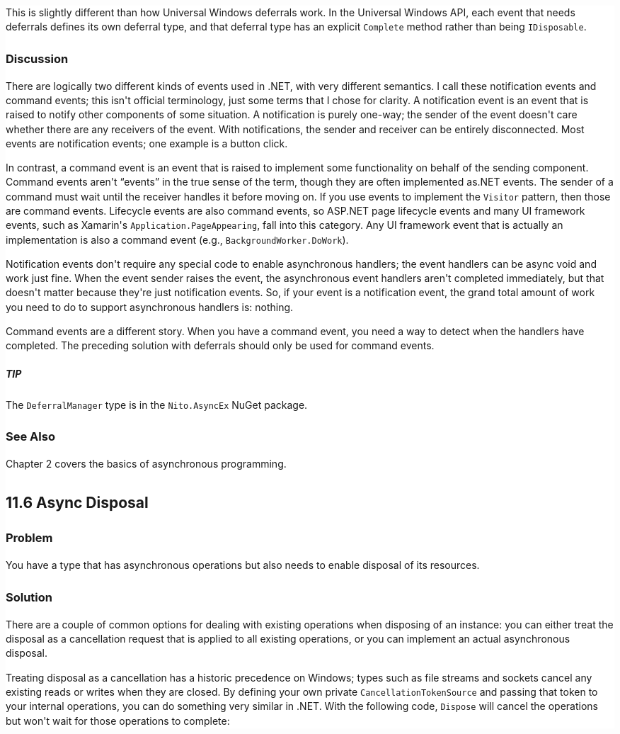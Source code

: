 This is slightly different than how Universal Windows deferrals work. In the Universal Windows API, each event that needs deferrals defines its own deferral type, and that deferral type has an explicit `Complete` method rather than being `IDisposable`.

### Discussion

There are logically two different kinds of events used in .NET, with very different semantics. I call these notification events and command events; this isn't official terminology, just some terms that I chose for clarity. A notification event is an event that is raised to notify other components of some situation. A notification is purely one-way; the sender of the event doesn't care whether there are any receivers of the event. With notifications, the sender and receiver can be entirely disconnected. Most events are notification events; one example is a button click.

In contrast, a command event is an event that is raised to implement some functionality on behalf of the sending component. Command events aren't “events” in the true sense of the term, though they are often implemented as.NET events. The sender of a command must wait until the receiver handles it before moving on. If you use events to implement the `Visitor` pattern, then those are command events. Lifecycle events are also command events, so ASP.NET page lifecycle events and many UI framework events, such as Xamarin's `Application.PageAppearing`, fall into this category. Any UI framework event that is actually an implementation is also a command event (e.g., `BackgroundWorker.DoWork`).

Notification events don't require any special code to enable asynchronous handlers; the event handlers can be async void and work just fine. When the event sender raises the event, the asynchronous event handlers aren't completed immediately, but that doesn't matter because they're just notification events. So, if your event is a notification event, the grand total amount of work you need to do to support asynchronous handlers is: nothing.

Command events are a different story. When you have a command event, you need a way to detect when the handlers have completed. The preceding solution with deferrals should only be used for command events.

##### TIP

The `DeferralManager` type is in the `Nito.AsyncEx` NuGet package.

### See Also

Chapter 2 covers the basics of asynchronous programming.

## 11.6 Async Disposal

### Problem

You have a type that has asynchronous operations but also needs to enable disposal of its resources.

### Solution

There are a couple of common options for dealing with existing operations when disposing of an instance: you can either treat the disposal as a cancellation request that is applied to all existing operations, or you can implement an actual asynchronous disposal.

Treating disposal as a cancellation has a historic precedence on Windows; types such as file streams and sockets cancel any existing reads or writes when they are closed. By defining your own private `CancellationTokenSource` and passing that token to your internal operations, you can do something very similar in .NET. With the following code, `Dispose` will cancel the operations but won't wait for those operations to complete:
